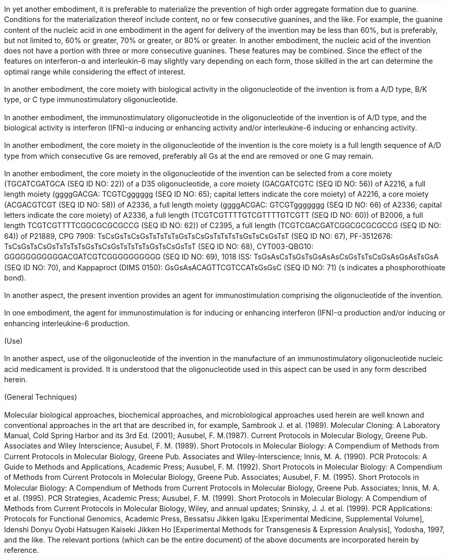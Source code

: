 In yet another embodiment, it is preferable to materialize the prevention of high order aggregate formation due to guanine. Conditions for the materialization thereof include content, no or few consecutive guanines, and the like. For example, the guanine content of the nucleic acid in one embodiment in the agent for delivery of the invention may be less than 60%, but is preferably, but not limited to, 60% or greater, 70% or greater, or 80% or greater. In another embodiment, the nucleic acid of the invention does not have a portion with three or more consecutive guanines. These features may be combined. Since the effect of the features on interferon-α and interleukin-6 may slightly vary depending on each form, those skilled in the art can determine the optimal range while considering the effect of interest.

In another embodiment, the core moiety with biological activity in the oligonucleotide of the invention is from a A/D type, B/K type, or C type immunostimulatory oligonucleotide.

In another embodiment, the immunostimulatory oligonucleotide in the oligonucleotide of the invention is of A/D type, and the biological activity is interferon (IFN)-α inducing or enhancing activity and/or interleukine-6 inducing or enhancing activity.

In another embodiment, the core moiety in the oligonucleotide of the invention is the core moiety is a full length sequence of A/D type from which consecutive Gs are removed, preferably all Gs at the end are removed or one G may remain.

In another embodiment, the core moiety in the oligonucleotide of the invention can be selected from a core moiety (TGCATCGATGCA (SEQ ID NO: 22)) of a D35 oligonucleotide, a core moiety (GACGATCGTC (SEQ ID NO: 56)) of A2216, a full length moiety (ggggGACGA: TCGTCgggggg (SEQ ID NO: 65); capital letters indicate the core moiety) of A2216, a core moiety (ACGACGTCGT (SEQ ID NO: 58)) of A2336, a full length moiety (ggggACGAC: GTCGTggggggg (SEQ ID NO: 66) of A2336; capital letters indicate the core moiety) of A2336, a full length (TCGTCGTTTTGTCGTTTTGTCGTT (SEQ ID NO: 60)) of B2006, a full length TCGTCGTTTTCGGCGCGCGCCG (SEQ ID NO: 62)) of C2395, a full length (TCGTCGACGATCGGCGCGCGCCG (SEQ ID NO: 64)) of P21889, CPG 7909: TsCsGsTsCsGsTsTsTsTsGsTsCsGsTsTsTsTsGsTsCsGsTsT (SEQ ID NO: 67), PF-3512676: TsCsGsTsCsGsTsTsTsTsGsTsCsGsTsTsTsTsGsTsCsGsTsT (SEQ ID NO: 68), CYT003-QBG10: GGGGGGGGGGGACGATCGTCGGGGGGGGGG (SEQ ID NO: 69), 1018 ISS: TsGsAsCsTsGsTsGsAsAsCsGsTsTsCsGsAsGsAsTsGsA (SEQ ID NO: 70), and Kappaproct (DIMS 0150): GsGsAsACAGTTCGTCCATsGsGsC (SEQ ID NO: 71) (s indicates a phosphorothioate bond).

In another aspect, the present invention provides an agent for immunostimulation comprising the oligonucleotide of the invention.

In one embodiment, the agent for immunostimulation is for inducing or enhancing interferon (IFN)-α production and/or inducing or enhancing interleukine-6 production.

(Use)

In another aspect, use of the oligonucleotide of the invention in the manufacture of an immunostimulatory oligonucleotide nucleic acid medicament is provided. It is understood that the oligonucleotide used in this aspect can be used in any form described herein.

(General Techniques)

Molecular biological approaches, biochemical approaches, and microbiological approaches used herein are well known and conventional approaches in the art that are described in, for example, Sambrook J. et al. (1989). Molecular Cloning: A Laboratory Manual, Cold Spring Harbor and its 3rd Ed. (2001); Ausubel, F. M.(1987). Current Protocols in Molecular Biology, Greene Pub. Associates and Wiley Interscience; Ausubel, F. M. (1989). Short Protocols in Molecular Biology: A Compendium of Methods from Current Protocols in Molecular Biology, Greene Pub. Associates and Wiley-Interscience; Innis, M. A. (1990). PCR Protocols: A Guide to Methods and Applications, Academic Press; Ausubel, F. M. (1992). Short Protocols in Molecular Biology: A Compendium of Methods from Current Protocols in Molecular Biology, Greene Pub. Associates; Ausubel, F. M. (1995). Short Protocols in Molecular Biology: A Compendium of Methods from Current Protocols in Molecular Biology, Greene Pub. Associates; Innis, M. A. et al. (1995). PCR Strategies, Academic Press; Ausubel, F. M. (1999). Short Protocols in Molecular Biology: A Compendium of Methods from Current Protocols in Molecular Biology, Wiley, and annual updates; Sninsky, J. J. et al. (1999). PCR Applications: Protocols for Functional Genomics, Academic Press, Bessatsu Jikken Igaku [Experimental Medicine, Supplemental Volume], Idenshi Donyu Oyobi Hatsugen Kaiseki Jikken Ho [Experimental Methods for Transgenesis & Expression Analysis], Yodosha, 1997, and the like. The relevant portions (which can be the entire document) of the above documents are incorporated herein by reference.
